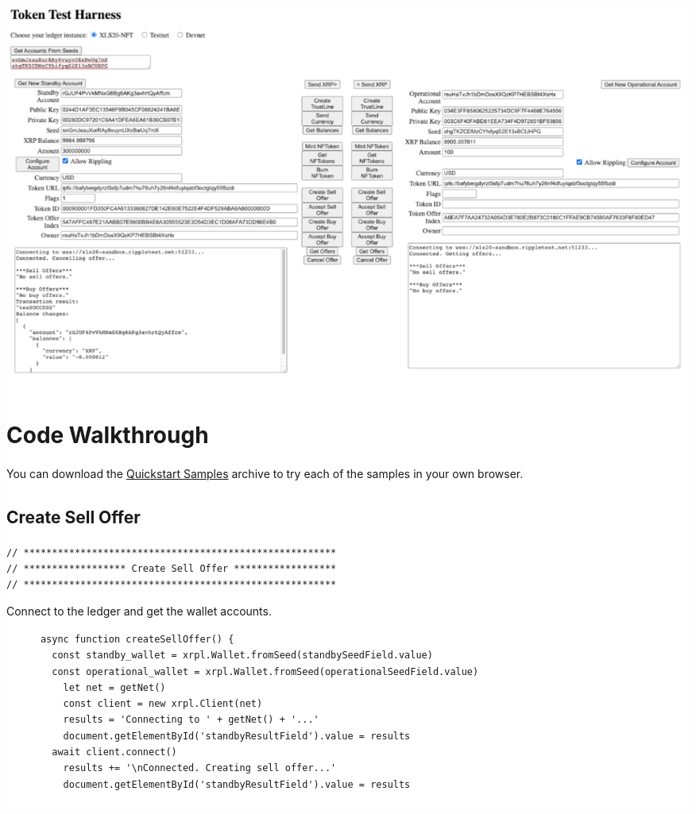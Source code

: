 ![Cancel offer](img/quickstart20.png)



# Code Walkthrough 

You can download the [Quickstart Samples](https://github.com/XRPLF/xrpl-dev-portal/tree/master/content/_code-samples/quickstart/quickstart.zip) archive to try each of the samples in your own browser.


## Create Sell Offer


```
// *******************************************************
// ****************** Create Sell Offer ******************
// *******************************************************
```


Connect to the ledger and get the wallet accounts.


```
      async function createSellOffer() {
        const standby_wallet = xrpl.Wallet.fromSeed(standbySeedField.value)
        const operational_wallet = xrpl.Wallet.fromSeed(operationalSeedField.value)
          let net = getNet()
          const client = new xrpl.Client(net)
          results = 'Connecting to ' + getNet() + '...'
          document.getElementById('standbyResultField').value = results
        await client.connect()
          results += '\nConnected. Creating sell offer...'
          document.getElementById('standbyResultField').value = results


```
